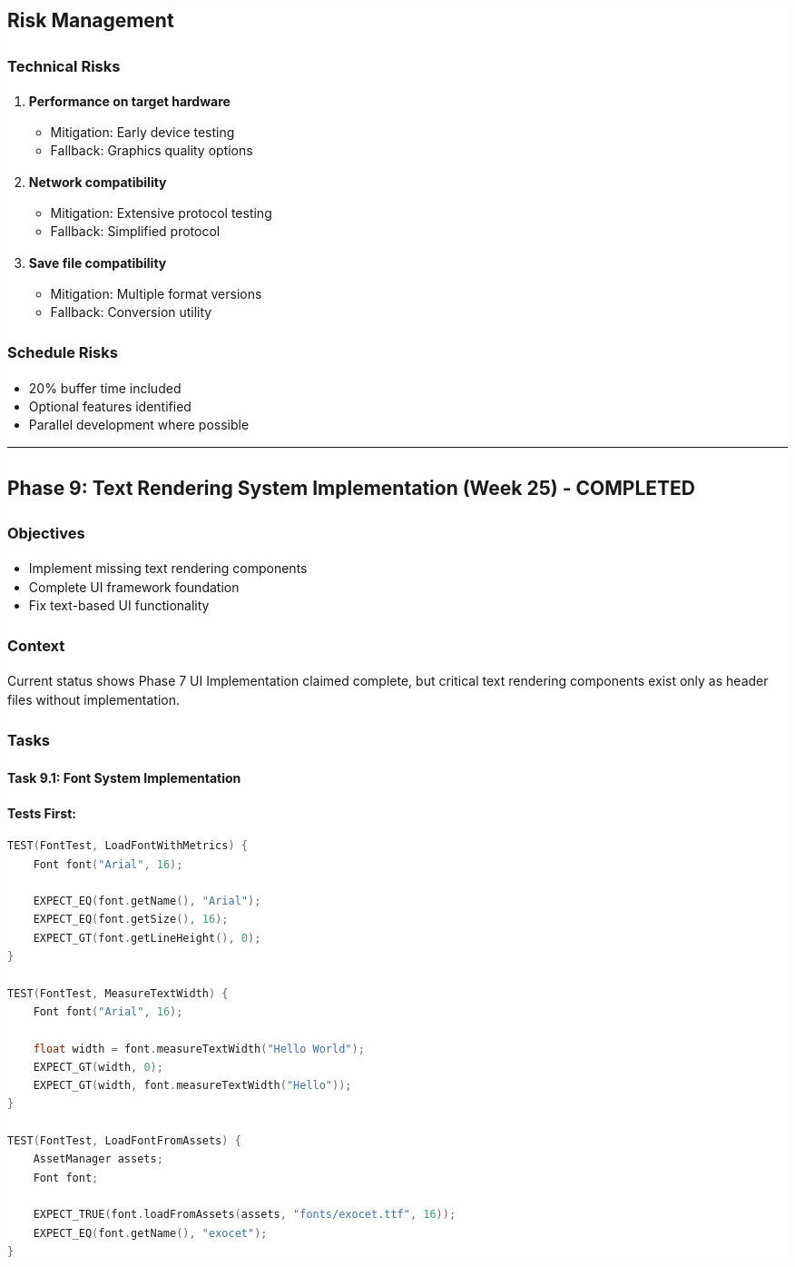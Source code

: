 ## Risk Management

### Technical Risks
1. **Performance on target hardware**
   - Mitigation: Early device testing
   - Fallback: Graphics quality options

2. **Network compatibility**
   - Mitigation: Extensive protocol testing
   - Fallback: Simplified protocol

3. **Save file compatibility**
   - Mitigation: Multiple format versions
   - Fallback: Conversion utility

### Schedule Risks
- 20% buffer time included
- Optional features identified
- Parallel development where possible

---

## Phase 9: Text Rendering System Implementation (Week 25) - **COMPLETED**

### Objectives
- Implement missing text rendering components
- Complete UI framework foundation
- Fix text-based UI functionality

### Context
Current status shows Phase 7 UI Implementation claimed complete, but critical text rendering components exist only as header files without implementation.

### Tasks

#### Task 9.1: Font System Implementation
**Tests First:**
```cpp
TEST(FontTest, LoadFontWithMetrics) {
    Font font("Arial", 16);
    
    EXPECT_EQ(font.getName(), "Arial");
    EXPECT_EQ(font.getSize(), 16);
    EXPECT_GT(font.getLineHeight(), 0);
}

TEST(FontTest, MeasureTextWidth) {
    Font font("Arial", 16);
    
    float width = font.measureTextWidth("Hello World");
    EXPECT_GT(width, 0);
    EXPECT_GT(width, font.measureTextWidth("Hello"));
}

TEST(FontTest, LoadFontFromAssets) {
    AssetManager assets;
    Font font;
    
    EXPECT_TRUE(font.loadFromAssets(assets, "fonts/exocet.ttf", 16));
    EXPECT_EQ(font.getName(), "exocet");
}
```